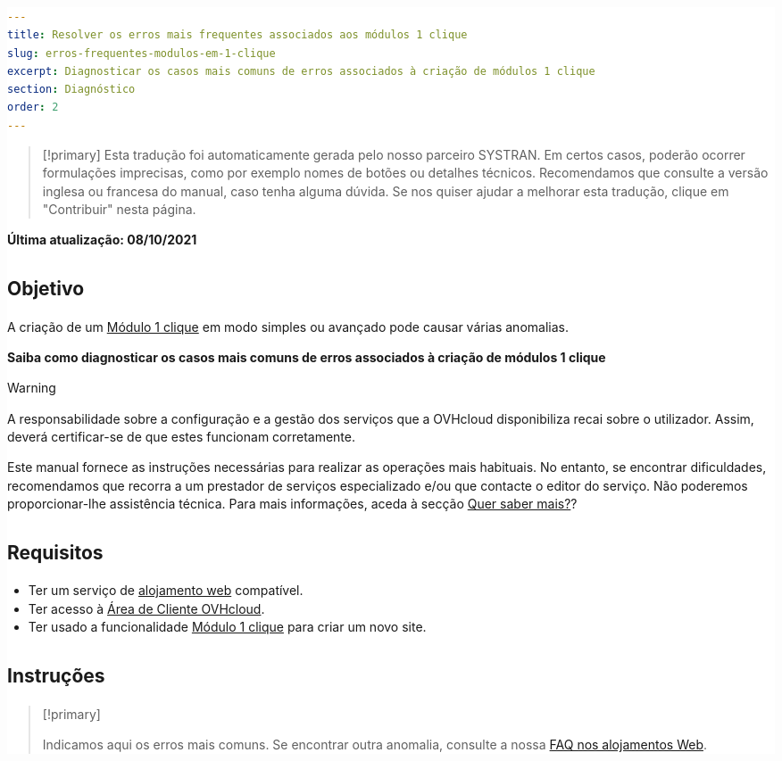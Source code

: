 ```yaml
---
title: Resolver os erros mais frequentes associados aos módulos 1 clique
slug: erros-frequentes-modulos-em-1-clique
excerpt: Diagnosticar os casos mais comuns de erros associados à criação de módulos 1 clique
section: Diagnóstico
order: 2
---
```


> [!primary]
> Esta tradução foi automaticamente gerada pelo nosso parceiro SYSTRAN. Em certos casos, poderão ocorrer formulações imprecisas, como por exemplo nomes de botões ou detalhes técnicos. Recomendamos que consulte a versão inglesa ou francesa do manual, caso tenha alguma dúvida. Se nos quiser ajudar a melhorar esta tradução, clique em "Contribuir" nesta página.
>

**Última atualização: 08/10/2021**

## Objetivo

A criação de um [Módulo 1 clique](../partilhado_guias_dos_modulos_dos_alojamentos_partilhados/) em modo simples ou avançado pode causar várias anomalias.

**Saiba como diagnosticar os casos mais comuns de erros associados à criação de módulos 1 clique**

> [!warning]
>
> A responsabilidade sobre a configuração e a gestão dos serviços que a OVHcloud disponibiliza recai sobre o utilizador. Assim, deverá certificar-se de que estes funcionam corretamente.
>
> Este manual fornece as instruções necessárias para realizar as operações mais habituais. No entanto, se encontrar dificuldades, recomendamos que recorra a um prestador de serviços especializado e/ou que contacte o editor do serviço. Não poderemos proporcionar-lhe assistência técnica. Para mais informações, aceda à secção [Quer saber mais?](#gofurther)?
>

## Requisitos

- Ter um serviço de [alojamento web](https://www.ovhcloud.com/pt/web-hosting/) compatível.
- Ter acesso à [Área de Cliente OVHcloud](https://www.ovh.com/auth/?action=gotomanager&from=https://www.ovh.pt/&ovhSubsidiary=pt).
- Ter usado a funcionalidade [Módulo 1 clique](../partilhado_guias_dos_modulos_dos_alojamentos_partilhados/) para criar um novo site.

## Instruções

> [!primary]
>
> Indicamos aqui os erros mais comuns. Se encontrar outra anomalia, consulte a nossa [FAQ nos alojamentos Web](https://docs.ovh.com/pt/hosting/faq-alojamento/).
>
